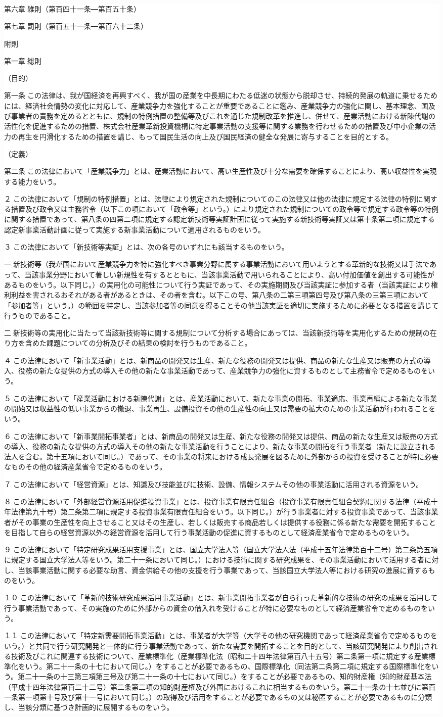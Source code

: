 第六章 雑則（第百四十一条―第百五十条）

第七章 罰則（第百五十一条―第百六十二条）

附則

第一章 総則

（目的）

第一条 この法律は、我が国経済を再興すべく、我が国の産業を中長期にわたる低迷の状態から脱却させ、持続的発展の軌道に乗せるためには、経済社会情勢の変化に対応して、産業競争力を強化することが重要であることに鑑み、産業競争力の強化に関し、基本理念、国及び事業者の責務を定めるとともに、規制の特例措置の整備等及びこれを通じた規制改革を推進し、併せて、産業活動における新陳代謝の活性化を促進するための措置、株式会社産業革新投資機構に特定事業活動の支援等に関する業務を行わせるための措置及び中小企業の活力の再生を円滑化するための措置を講じ、もって国民生活の向上及び国民経済の健全な発展に寄与することを目的とする。

（定義）

第二条 この法律において「産業競争力」とは、産業活動において、高い生産性及び十分な需要を確保することにより、高い収益性を実現する能力をいう。

２ この法律において「規制の特例措置」とは、法律により規定された規制についてのこの法律又は他の法律に規定する法律の特例に関する措置及び政令又は主務省令（以下この項において「政令等」という。）により規定された規制についての政令等で規定する政令等の特例に関する措置であって、第八条の四第二項に規定する認定新技術等実証計画に従って実施する新技術等実証又は第十条第二項に規定する認定新事業活動計画に従って実施する新事業活動について適用されるものをいう。

３ この法律において「新技術等実証」とは、次の各号のいずれにも該当するものをいう。

一 新技術等（我が国において産業競争力を特に強化すべき事業分野に属する事業活動において用いようとする革新的な技術又は手法であって、当該事業分野において著しい新規性を有するとともに、当該事業活動で用いられることにより、高い付加価値を創出する可能性があるものをいう。以下同じ。）の実用化の可能性について行う実証であって、その実施期間及び当該実証に参加する者（当該実証により権利利益を害されるおそれがある者があるときは、その者を含む。以下この号、第八条の二第三項第四号及び第八条の三第三項において「参加者等」という。）の範囲を特定し、当該参加者等の同意を得ることその他当該実証を適切に実施するために必要となる措置を講じて行うものであること。

二 新技術等の実用化に当たって当該新技術等に関する規制について分析する場合にあっては、当該新技術等を実用化するための規制の在り方を含めた課題についての分析及びその結果の検討を行うものであること。

４ この法律において「新事業活動」とは、新商品の開発又は生産、新たな役務の開発又は提供、商品の新たな生産又は販売の方式の導入、役務の新たな提供の方式の導入その他の新たな事業活動であって、産業競争力の強化に資するものとして主務省令で定めるものをいう。

５ この法律において「産業活動における新陳代謝」とは、産業活動において、新たな事業の開拓、事業適応、事業再編による新たな事業の開始又は収益性の低い事業からの撤退、事業再生、設備投資その他の生産性の向上又は需要の拡大のための事業活動が行われることをいう。

６ この法律において「新事業開拓事業者」とは、新商品の開発又は生産、新たな役務の開発又は提供、商品の新たな生産又は販売の方式の導入、役務の新たな提供の方式の導入その他の新たな事業活動を行うことにより、新たな事業の開拓を行う事業者（新たに設立される法人を含む。第十五項において同じ。）であって、その事業の将来における成長発展を図るために外部からの投資を受けることが特に必要なものその他の経済産業省令で定めるものをいう。

７ この法律において「経営資源」とは、知識及び技能並びに技術、設備、情報システムその他の事業活動に活用される資源をいう。

８ この法律において「外部経営資源活用促進投資事業」とは、投資事業有限責任組合（投資事業有限責任組合契約に関する法律（平成十年法律第九十号）第二条第二項に規定する投資事業有限責任組合をいう。以下同じ。）が行う事業者に対する投資事業であって、当該事業者がその事業の生産性を向上させること又はその生産し、若しくは販売する商品若しくは提供する役務に係る新たな需要を開拓することを目指して自らの経営資源以外の経営資源を活用して行う事業活動の促進に資するものとして経済産業省令で定めるものをいう。

９ この法律において「特定研究成果活用支援事業」とは、国立大学法人等（国立大学法人法（平成十五年法律第百十二号）第二条第五項に規定する国立大学法人等をいう。第二十一条において同じ。）における技術に関する研究成果を、その事業活動において活用する者に対し、当該事業活動に関する必要な助言、資金供給その他の支援を行う事業であって、当該国立大学法人等における研究の進展に資するものをいう。

１０ この法律において「革新的技術研究成果活用事業活動」とは、新事業開拓事業者が自ら行った革新的な技術の研究の成果を活用して行う事業活動であって、その実施のために外部からの資金の借入れを受けることが特に必要なものとして経済産業省令で定めるものをいう。

１１ この法律において「特定新需要開拓事業活動」とは、事業者が大学等（大学その他の研究機関であって経済産業省令で定めるものをいう。）と共同で行う研究開発と一体的に行う事業活動であって、新たな需要を開拓することを目的として、当該研究開発により創出される技術及びこれに関連する技術について、産業標準化（産業標準化法（昭和二十四年法律第百八十五号）第二条第一項に規定する産業標準化をいう。第二十一条の十七において同じ。）をすることが必要であるもの、国際標準化（同法第二条第二項に規定する国際標準化をいう。第二十一条の十三第三項第三号及び第二十一条の十七において同じ。）をすることが必要であるもの、知的財産権（知的財産基本法（平成十四年法律第百二十二号）第二条第二項の知的財産権及び外国におけるこれに相当するものをいう。第二十一条の十七並びに第百一条第一項第十号及び第十一号において同じ。）の取得及び活用をすることが必要であるもの又は秘匿することが必要であるものに分類し、当該分類に基づき計画的に展開するものをいう。
